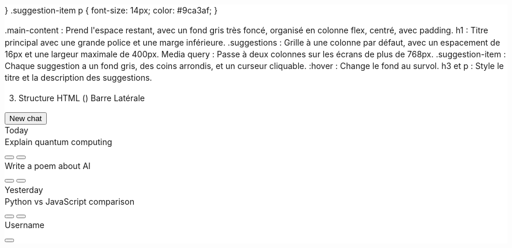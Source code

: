 }
.suggestion-item p {
    font-size: 14px;
    color: #9ca3af;
}


.main-content : Prend l'espace restant, avec un fond gris très foncé, organisé en colonne flex, centré, avec padding.
h1 : Titre principal avec une grande police et une marge inférieure.
.suggestions : Grille à une colonne par défaut, avec un espacement de 16px et une largeur maximale de 400px.
Media query : Passe à deux colonnes sur les écrans de plus de 768px.
.suggestion-item : Chaque suggestion a un fond gris, des coins arrondis, et un curseur cliquable.
:hover : Change le fond au survol.
h3 et p : Style le titre et la description des suggestions.

3. Structure HTML (<body>)
Barre Latérale
<div id="sidebar">
    <button class="new-chat-btn">
        <i class="fas fa-plus"></i>
        <span>New chat</span>
    </button>
    <div class="conversation-list">
        <div class="time-group">Today</div>
        <div>
            <div class="conversation-item">
                <i class="far fa-comment"></i>
                <span>Explain quantum computing</span>
                <div class="conversation-actions">
                    <button><i class="fas fa-pencil-alt"></i></button>
                    <button><i class="fas fa-trash-alt"></i></button>
                </div>
            </div>
            <div class="conversation-item">
                <i class="far fa-comment"></i>
                <span>Write a poem about AI</span>
                <div class="conversation-actions">
                    <button><i class="fas fa-pencil-alt"></i></button>
                    <button><i class="fas fa-trash-alt"></i></button>
                </div>
            </div>
        </div>
        <div class="time-group">Yesterday</div>
        <div>
            <div class="conversation-item">
                <i class="far fa-comment"></i>
                <span>Python vs JavaScript comparison</span>
                <div class="conversation-actions">
                    <button><i class="fas fa-pencil-alt"></i></button>
                    <button><i class="fas fa-trash-alt"></i></button>
                </div>
            </div>
        </div>
    </div>
    <div class="user-section">
        <div class="user-info">
            <div>
                <span class="avatar"><i class="fas fa-user"></i></span>
                <span>Username</span>
            </div>
            <button><i class="fas fa-cog"></i></button>
        </div>
    </div>